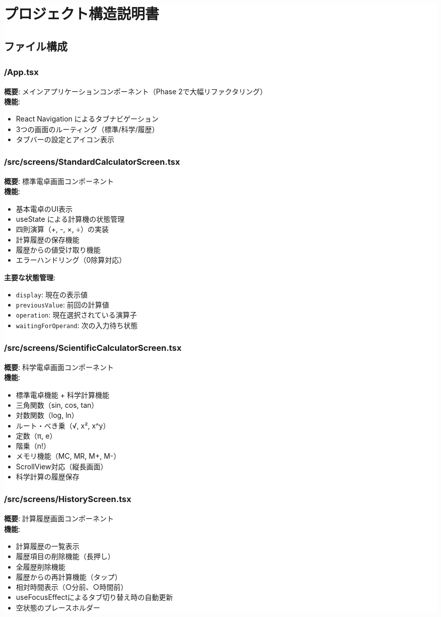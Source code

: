 # プロジェクト構造説明書

## ファイル構成

### /App.tsx
**概要**: メインアプリケーションコンポーネント（Phase 2で大幅リファクタリング）  
**機能**: 
- React Navigation によるタブナビゲーション
- 3つの画面のルーティング（標準/科学/履歴）
- タブバーの設定とアイコン表示

### /src/screens/StandardCalculatorScreen.tsx
**概要**: 標準電卓画面コンポーネント  
**機能**: 
- 基本電卓のUI表示
- useState による計算機の状態管理
- 四則演算（+, -, ×, ÷）の実装
- 計算履歴の保存機能
- 履歴からの値受け取り機能
- エラーハンドリング（0除算対応）

**主要な状態管理**:
- `display`: 現在の表示値
- `previousValue`: 前回の計算値
- `operation`: 現在選択されている演算子
- `waitingForOperand`: 次の入力待ち状態

### /src/screens/ScientificCalculatorScreen.tsx
**概要**: 科学電卓画面コンポーネント  
**機能**: 
- 標準電卓機能 + 科学計算機能
- 三角関数（sin, cos, tan）
- 対数関数（log, ln）
- ルート・べき乗（√, x², x^y）
- 定数（π, e）
- 階乗（n!）
- メモリ機能（MC, MR, M+, M-）
- ScrollView対応（縦長画面）
- 科学計算の履歴保存

### /src/screens/HistoryScreen.tsx
**概要**: 計算履歴画面コンポーネント  
**機能**: 
- 計算履歴の一覧表示
- 履歴項目の削除機能（長押し）
- 全履歴削除機能
- 履歴からの再計算機能（タップ）
- 相対時間表示（○分前、○時間前）
- useFocusEffectによるタブ切り替え時の自動更新
- 空状態のプレースホルダー
